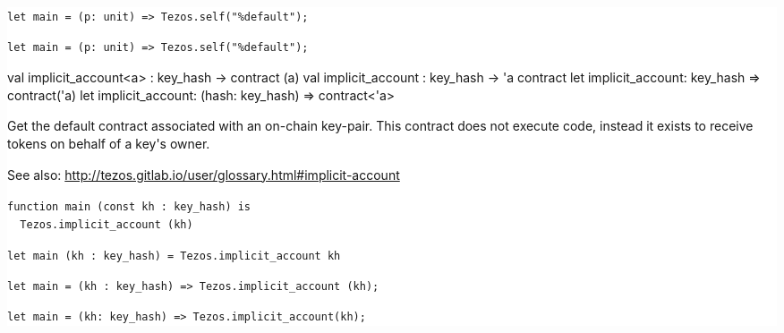 </Syntax>
<Syntax syntax="reasonligo">

```reasonligo
let main = (p: unit) => Tezos.self("%default");
```

</Syntax>
<Syntax syntax="jsligo">

```jsligo group=h
let main = (p: unit) => Tezos.self("%default");
```

</Syntax>

<SyntaxTitle syntax="pascaligo">
val implicit_account&lt;a&gt; : key_hash -> contract (a)
</SyntaxTitle>
<SyntaxTitle syntax="cameligo">
val implicit_account : key_hash -> 'a contract
</SyntaxTitle>
<SyntaxTitle syntax="reasonligo">
let implicit_account: key_hash => contract('a)
</SyntaxTitle>
<SyntaxTitle syntax="reasonligo">
let implicit_account: (hash: key_hash) => contract&lt;'a&gt;
</SyntaxTitle>

Get the default contract associated with an on-chain key-pair. This
contract does not execute code, instead it exists to receive tokens on
behalf of a key's owner.

See also: http://tezos.gitlab.io/user/glossary.html#implicit-account

<Syntax syntax="pascaligo">

```pascaligo
function main (const kh : key_hash) is
  Tezos.implicit_account (kh)
```

</Syntax>
<Syntax syntax="cameligo">

```cameligo
let main (kh : key_hash) = Tezos.implicit_account kh
```

</Syntax>
<Syntax syntax="reasonligo">

```reasonligo
let main = (kh : key_hash) => Tezos.implicit_account (kh);
```

</Syntax>
<Syntax syntax="jsligo">

```jsligo group=i
let main = (kh: key_hash) => Tezos.implicit_account(kh);
```
